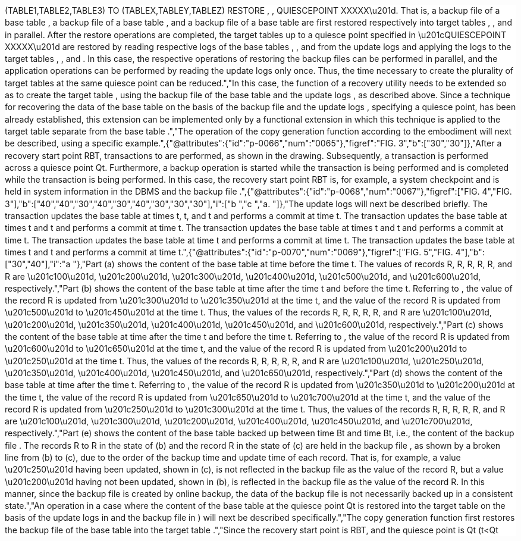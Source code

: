 (TABLE1,TABLE2,TABLE3) TO (TABLEX,TABLEY,TABLEZ) RESTORE <T1 FILE NAME>, <T2 FILE NAME>, <T3 FILE NAME>QUIESCEPOINT XXXXX\u201d. That is, a backup file of a base table , a backup file of a base table , and a backup file of a base table are first restored respectively into target tables , , and in parallel. After the restore operations are completed, the target tables  up to a quiesce point specified in \u201cQUIESCEPOINT XXXXX\u201d are restored by reading respective logs of the base tables , , and from the update logs  and applying the logs to the target tables , , and . In this case, the respective operations of restoring the backup files  can be performed in parallel, and the application operations can be performed by reading the update logs  only once. Thus, the time necessary to create the plurality of target tables  at the same quiesce point can be reduced.","In this case, the function of a recovery utility needs to be extended so as to create the target table , using the backup file  of the base table  and the update logs , as described above. Since a technique for recovering the data of the base table  on the basis of the backup file  and the update logs , specifying a quiesce point, has been already established, this extension can be implemented only by a functional extension in which this technique is applied to the target table  separate from the base table .","The operation of the copy generation function  according to the embodiment will next be described, using a specific example.",{"@attributes":{"id":"p-0066","num":"0065"},"figref":"FIG. 3","b":["30","30"]},"After a recovery start point RBT, transactions  to  are performed, as shown in the drawing. Subsequently, a transaction  is performed across a quiesce point Qt. Furthermore, a backup operation is started while the transaction  is being performed and is completed while the transaction  is being performed. In this case, the recovery start point RBT is, for example, a system checkpoint and is held in system information in the DBMS  and the backup file .",{"@attributes":{"id":"p-0068","num":"0067"},"figref":["FIG. 4","FIG. 3"],"b":["40","40","30","40","30","40","30","30","30"],"i":["b ","c ","a. "]},"The update logs  will next be described briefly. The transaction  updates the base table  at times t, t, and t and performs a commit at time t. The transaction  updates the base table  at times t and t and performs a commit at time t. The transaction  updates the base table  at times t and t and performs a commit at time t. The transaction  updates the base table  at time t and performs a commit at time t. The transaction  updates the base table  at times t and t and performs a commit at time t.",{"@attributes":{"id":"p-0070","num":"0069"},"figref":["FIG. 5","FIG. 4"],"b":["30","40"],"i":"a "},"Part (a) shows the content of the base table at time before the time t. The values of records R, R, R, R, R, and R are \u201c100\u201d, \u201c200\u201d, \u201c300\u201d, \u201c400\u201d, \u201c500\u201d, and \u201c600\u201d, respectively.","Part (b) shows the content of the base table at time after the time t and before the time t. Referring to , the value of the record R is updated from \u201c300\u201d to \u201c350\u201d at the time t, and the value of the record R is updated from \u201c500\u201d to \u201c450\u201d at the time t. Thus, the values of the records R, R, R, R, R, and R are \u201c100\u201d, \u201c200\u201d, \u201c350\u201d, \u201c400\u201d, \u201c450\u201d, and \u201c600\u201d, respectively.","Part (c) shows the content of the base table at time after the time t and before the time t. Referring to , the value of the record R is updated from \u201c600\u201d to \u201c650\u201d at the time t, and the value of the record R is updated from \u201c200\u201d to \u201c250\u201d at the time t. Thus, the values of the records R, R, R, R, R, and R are \u201c100\u201d, \u201c250\u201d, \u201c350\u201d, \u201c400\u201d, \u201c450\u201d, and \u201c650\u201d, respectively.","Part (d) shows the content of the base table at time after the time t. Referring to , the value of the record R is updated from \u201c350\u201d to \u201c200\u201d at the time t, the value of the record R is updated from \u201c650\u201d to \u201c700\u201d at the time t, and the value of the record R is updated from \u201c250\u201d to \u201c300\u201d at the time t. Thus, the values of the records R, R, R, R, R, and R are \u201c100\u201d, \u201c300\u201d, \u201c200\u201d, \u201c400\u201d, \u201c450\u201d, and \u201c700\u201d, respectively.","Part (e) shows the content of the base table backed up between time Bt and time Bt, i.e., the content of the backup file . The records R to R in the state of (b) and the record R in the state of (c) are held in the backup file , as shown by a broken line from (b) to (c), due to the order of the backup time and update time of each record. That is, for example, a value \u201c250\u201d having been updated, shown in (c), is not reflected in the backup file  as the value of the record R, but a value \u201c200\u201d having not been updated, shown in (b), is reflected in the backup file  as the value of the record R. In this manner, since the backup file  is created by online backup, the data of the backup file  is not necessarily backed up in a consistent state.","An operation in a case where the content of the base table at the quiesce point Qt is restored into the target table  on the basis of the update logs  in  and the backup file  in ) will next be described specifically.","The copy generation function  first restores the backup file  of the base table into the target table .","Since the recovery start point is RBT, and the quiesce point is Qt
(t<Qt
